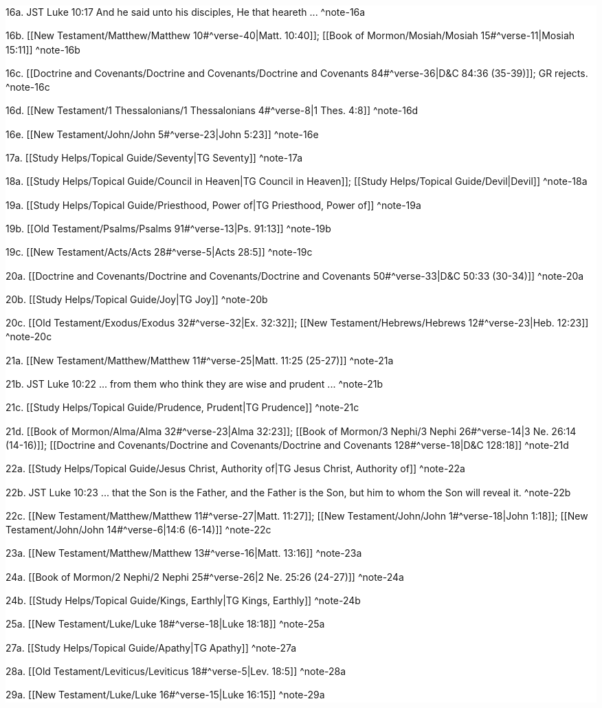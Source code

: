 16a. JST Luke 10:17 And he said unto his disciples, He that heareth ... ^note-16a

16b. [[New Testament/Matthew/Matthew 10#^verse-40|Matt. 10:40]]; [[Book of Mormon/Mosiah/Mosiah 15#^verse-11|Mosiah 15:11]] ^note-16b

16c. [[Doctrine and Covenants/Doctrine and Covenants/Doctrine and Covenants 84#^verse-36|D&C 84:36 (35-39)]]; GR rejects.  ^note-16c

16d. [[New Testament/1 Thessalonians/1 Thessalonians 4#^verse-8|1 Thes. 4:8]] ^note-16d

16e. [[New Testament/John/John 5#^verse-23|John 5:23]] ^note-16e

17a. [[Study Helps/Topical Guide/Seventy|TG Seventy]] ^note-17a

18a. [[Study Helps/Topical Guide/Council in Heaven|TG Council in Heaven]]; [[Study Helps/Topical Guide/Devil|Devil]] ^note-18a

19a. [[Study Helps/Topical Guide/Priesthood, Power of|TG Priesthood, Power of]] ^note-19a

19b. [[Old Testament/Psalms/Psalms 91#^verse-13|Ps. 91:13]] ^note-19b

19c. [[New Testament/Acts/Acts 28#^verse-5|Acts 28:5]] ^note-19c

20a. [[Doctrine and Covenants/Doctrine and Covenants/Doctrine and Covenants 50#^verse-33|D&C 50:33 (30-34)]] ^note-20a

20b. [[Study Helps/Topical Guide/Joy|TG Joy]] ^note-20b

20c. [[Old Testament/Exodus/Exodus 32#^verse-32|Ex. 32:32]]; [[New Testament/Hebrews/Hebrews 12#^verse-23|Heb. 12:23]] ^note-20c

21a. [[New Testament/Matthew/Matthew 11#^verse-25|Matt. 11:25 (25-27)]] ^note-21a

21b. JST Luke 10:22 ... from them who think they are wise and prudent ... ^note-21b

21c. [[Study Helps/Topical Guide/Prudence, Prudent|TG Prudence]] ^note-21c

21d. [[Book of Mormon/Alma/Alma 32#^verse-23|Alma 32:23]]; [[Book of Mormon/3 Nephi/3 Nephi 26#^verse-14|3 Ne. 26:14 (14-16)]]; [[Doctrine and Covenants/Doctrine and Covenants/Doctrine and Covenants 128#^verse-18|D&C 128:18]] ^note-21d

22a. [[Study Helps/Topical Guide/Jesus Christ, Authority of|TG Jesus Christ, Authority of]] ^note-22a

22b. JST Luke 10:23 ... that the Son is the Father, and the Father is the Son, but him to whom the Son will reveal it. ^note-22b

22c. [[New Testament/Matthew/Matthew 11#^verse-27|Matt. 11:27]]; [[New Testament/John/John 1#^verse-18|John 1:18]]; [[New Testament/John/John 14#^verse-6|14:6 (6-14)]] ^note-22c

23a. [[New Testament/Matthew/Matthew 13#^verse-16|Matt. 13:16]] ^note-23a

24a. [[Book of Mormon/2 Nephi/2 Nephi 25#^verse-26|2 Ne. 25:26 (24-27)]] ^note-24a

24b. [[Study Helps/Topical Guide/Kings, Earthly|TG Kings, Earthly]] ^note-24b

25a. [[New Testament/Luke/Luke 18#^verse-18|Luke 18:18]] ^note-25a

27a. [[Study Helps/Topical Guide/Apathy|TG Apathy]] ^note-27a

28a. [[Old Testament/Leviticus/Leviticus 18#^verse-5|Lev. 18:5]] ^note-28a

29a. [[New Testament/Luke/Luke 16#^verse-15|Luke 16:15]] ^note-29a
